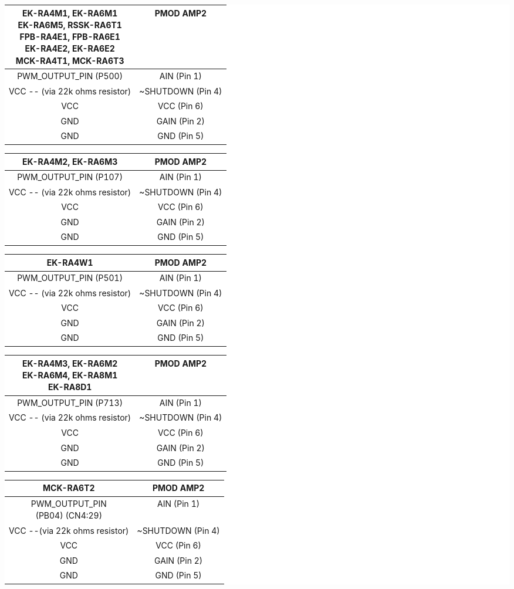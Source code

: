 
 | EK-RA4M1, EK-RA6M1<br>EK-RA6M5, RSSK-RA6T1<br>FPB-RA4E1, FPB-RA6E1<br>EK-RA4E2, EK-RA6E2<br>MCK-RA4T1, MCK-RA6T3 | PMOD AMP2 |
 | :---------------------------------------------------------------------------------------------: | :--------: |
 | PWM_OUTPUT_PIN (P500)         |  AIN (Pin 1)    |  
 | VCC -- (via 22k ohms resistor)| ~SHUTDOWN (Pin 4)|  
 | VCC                          |  VCC (Pin 6)     |
 | GND                          |  GAIN (Pin 2)     |
 | GND                          |  GND (Pin 5)     |


 | EK-RA4M2, EK-RA6M3               |  PMOD AMP2        |
 | :--------------------------:    | :--------:        |
 | PWM_OUTPUT_PIN (P107)            |  AIN (Pin 1)     |
 | VCC -- (via 22k ohms resistor)   | ~SHUTDOWN (Pin 4) |
 | VCC                             |  VCC (Pin 6)      |
 | GND                             |  GAIN (Pin 2)      |
 | GND                             |  GND (Pin 5)      |


|	EK-RA4W1                     |    PMOD AMP2    |
| :--------------------------: | :--------: |
|	PWM_OUTPUT_PIN (P501)         |  AIN (Pin 1)  |
|	VCC -- (via 22k ohms resistor)| ~SHUTDOWN (Pin 4)  |
|	VCC                          |  VCC (Pin 6)  |
|	GND                          |  GAIN (Pin 2)  |
|	GND                          |  GND (Pin 5)  |


|	EK-RA4M3, EK-RA6M2<br>EK-RA6M4, EK-RA8M1<br>EK-RA8D1|        PMOD AMP2|                     
| :--------------------------: | :--------: |
|	PWM_OUTPUT_PIN (P713)       |  AIN (Pin 1)  |
|	VCC -- (via 22k ohms resistor)| ~SHUTDOWN (Pin 4)  |
|	VCC                        |  VCC (Pin 6)  |
|	GND                        |  GAIN (Pin 2)  |
|	GND                        |  GND (Pin 5)  |


|	MCK-RA6T2                    |     PMOD AMP2|
| :--------------------------: | :--------: |
|	PWM_OUTPUT_PIN <br>(PB04) (CN4:29) |  AIN  (Pin 1)  |
|	VCC --(via 22k ohms resistor)| ~SHUTDOWN (Pin 4)  |
|	VCC                          |  VCC (Pin 6)  |
|	GND                          |  GAIN (Pin 2)  |
|	GND                          |  GND (Pin 5)  |
